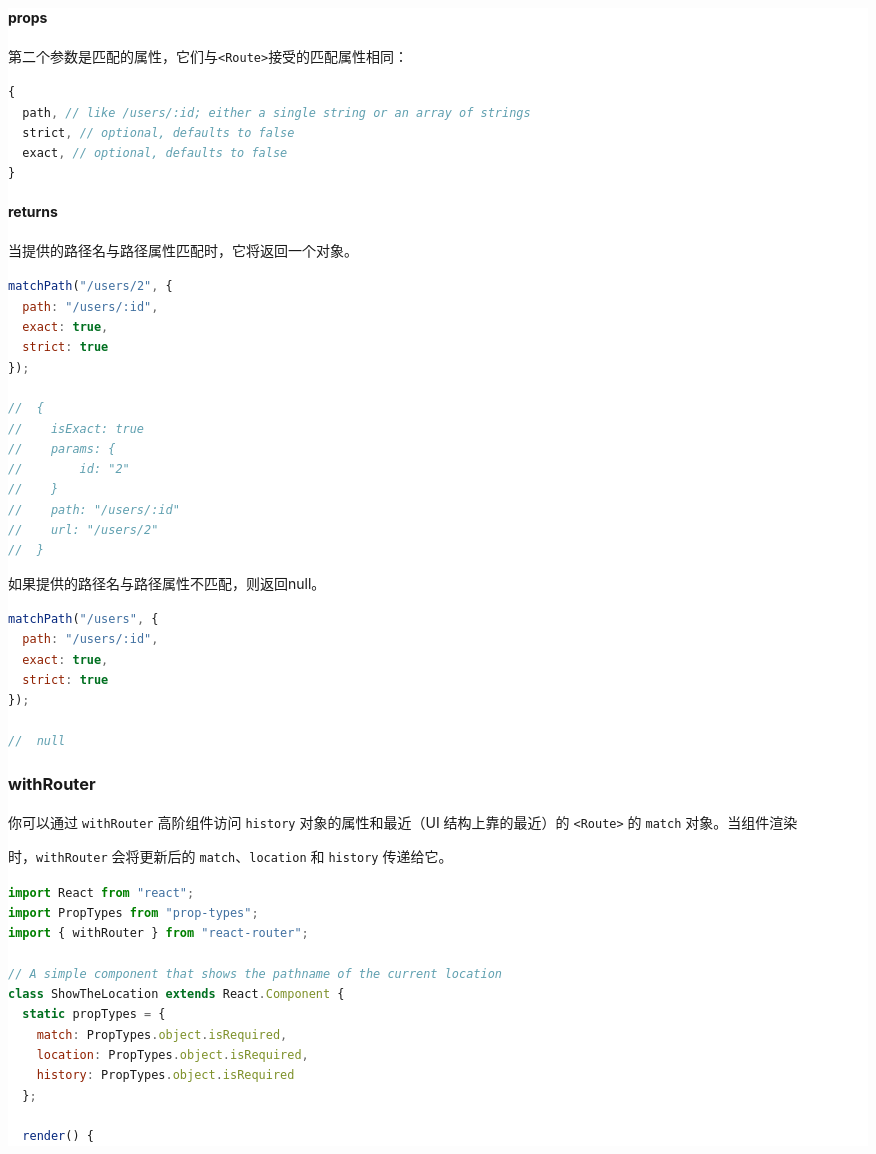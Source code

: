 

#### props

第二个参数是匹配的属性，它们与`<Route>`接受的匹配属性相同：

```js
{
  path, // like /users/:id; either a single string or an array of strings
  strict, // optional, defaults to false
  exact, // optional, defaults to false
}
```



#### returns

当提供的路径名与路径属性匹配时，它将返回一个对象。

```js
matchPath("/users/2", {
  path: "/users/:id",
  exact: true,
  strict: true
});

//  {
//    isExact: true
//    params: {
//        id: "2"
//    }
//    path: "/users/:id"
//    url: "/users/2"
//  }
```

如果提供的路径名与路径属性不匹配，则返回null。

```js
matchPath("/users", {
  path: "/users/:id",
  exact: true,
  strict: true
});

//  null
```



### withRouter

你可以通过 `withRouter` 高阶组件访问 `history` 对象的属性和最近（UI 结构上靠的最近）的 `<Route>` 的 `match` 对象。当组件渲染

时，`withRouter` 会将更新后的 `match`、`location` 和 `history` 传递给它。

```jsx
import React from "react";
import PropTypes from "prop-types";
import { withRouter } from "react-router";

// A simple component that shows the pathname of the current location
class ShowTheLocation extends React.Component {
  static propTypes = {
    match: PropTypes.object.isRequired,
    location: PropTypes.object.isRequired,
    history: PropTypes.object.isRequired
  };

  render() {
```